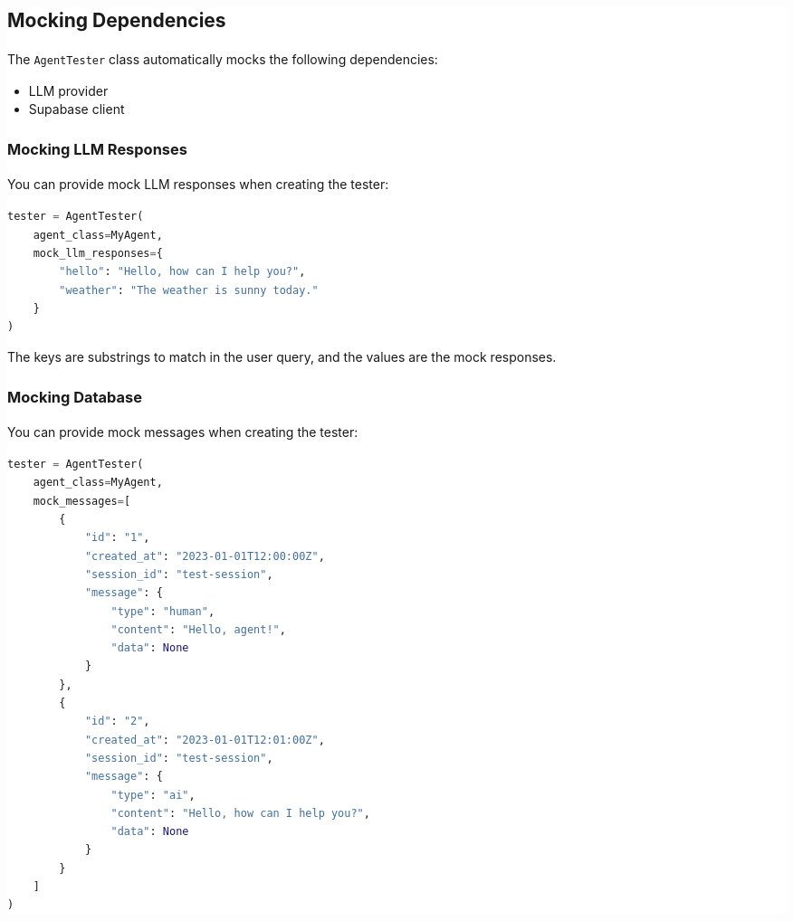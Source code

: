 ## Mocking Dependencies

The `AgentTester` class automatically mocks the following dependencies:

- LLM provider
- Supabase client

### Mocking LLM Responses

You can provide mock LLM responses when creating the tester:

```python
tester = AgentTester(
    agent_class=MyAgent,
    mock_llm_responses={
        "hello": "Hello, how can I help you?",
        "weather": "The weather is sunny today."
    }
)
```

The keys are substrings to match in the user query, and the values are the mock responses.

### Mocking Database

You can provide mock messages when creating the tester:

```python
tester = AgentTester(
    agent_class=MyAgent,
    mock_messages=[
        {
            "id": "1",
            "created_at": "2023-01-01T12:00:00Z",
            "session_id": "test-session",
            "message": {
                "type": "human",
                "content": "Hello, agent!",
                "data": None
            }
        },
        {
            "id": "2",
            "created_at": "2023-01-01T12:01:00Z",
            "session_id": "test-session",
            "message": {
                "type": "ai",
                "content": "Hello, how can I help you?",
                "data": None
            }
        }
    ]
)
```
